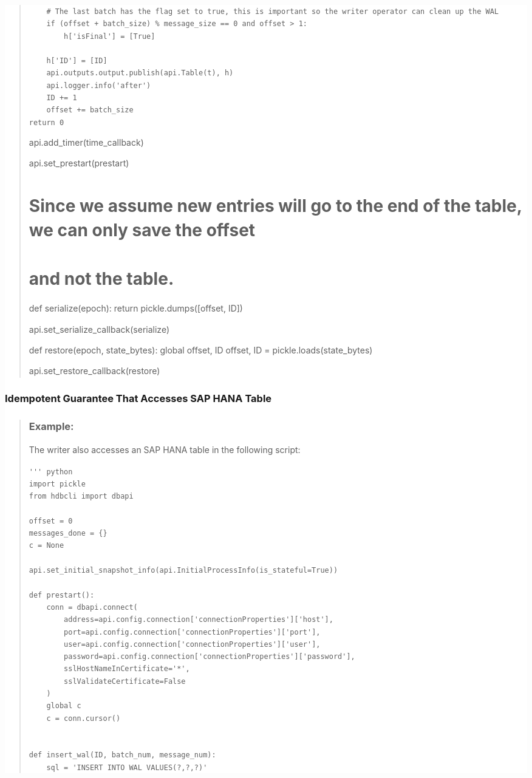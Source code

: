 >         # The last batch has the flag set to true, this is important so the writer operator can clean up the WAL
>         if (offset + batch_size) % message_size == 0 and offset > 1:
>             h['isFinal'] = [True]
>         
>         h['ID'] = [ID]
>         api.outputs.output.publish(api.Table(t), h)
>         api.logger.info('after')
>         ID += 1
>         offset += batch_size
>     return 0
> 
> api.add_timer(time_callback)
>     
> api.set_prestart(prestart)
> 
> # Since we assume new entries will go to the end of the table, we can only save the offset
> # and not the table.
> def serialize(epoch):
>     return pickle.dumps([offset, ID])
> 
> api.set_serialize_callback(serialize)
> 
> def restore(epoch, state_bytes):
>     global offset, ID
>     offset, ID = pickle.loads(state_bytes)
>     
> 
> api.set_restore_callback(restore)
> 
> ```



### Idempotent Guarantee That Accesses SAP HANA Table

> ### Example:  
> The writer also accesses an SAP HANA table in the following script:
> 
> ```
> ''' python
> import pickle
> from hdbcli import dbapi
> 
> offset = 0
> messages_done = {}
> c = None
> 
> api.set_initial_snapshot_info(api.InitialProcessInfo(is_stateful=True))
> 
> def prestart():
>     conn = dbapi.connect(
>         address=api.config.connection['connectionProperties']['host'],
>         port=api.config.connection['connectionProperties']['port'],
>         user=api.config.connection['connectionProperties']['user'],
>         password=api.config.connection['connectionProperties']['password'],
>         sslHostNameInCertificate='*',
>         sslValidateCertificate=False
>     )
>     global c
>     c = conn.cursor()
> 
>     
> def insert_wal(ID, batch_num, message_num):
>     sql = 'INSERT INTO WAL VALUES(?,?,?)'